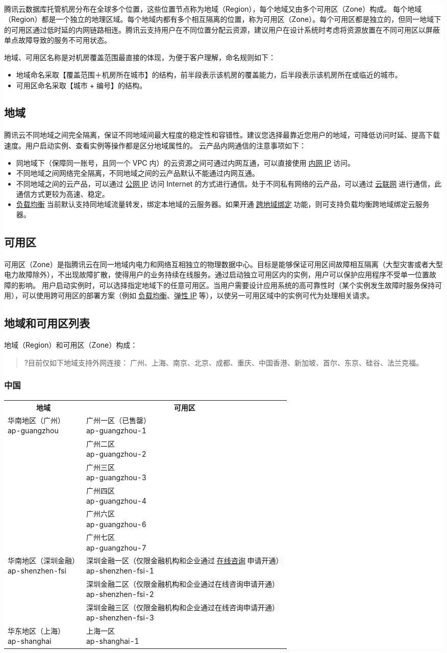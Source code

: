 腾讯云数据库托管机房分布在全球多个位置，这些位置节点称为地域（Region），每个地域又由多个可用区（Zone）构成。
每个地域（Region）都是一个独立的地理区域。每个地域内都有多个相互隔离的位置，称为可用区（Zone）。每个可用区都是独立的，但同一地域下的可用区通过低时延的内网链路相连。腾讯云支持用户在不同位置分配云资源，建议用户在设计系统时考虑将资源放置在不同可用区以屏蔽单点故障导致的服务不可用状态。

地域、可用区名称是对机房覆盖范围最直接的体现，为便于客户理解，命名规则如下：
- 地域命名采取【覆盖范围＋机房所在城市】的结构，前半段表示该机房的覆盖能力，后半段表示该机房所在或临近的城市。
- 可用区命名采取【城市 + 编号】的结构。

## 地域
腾讯云不同地域之间完全隔离，保证不同地域间最大程度的稳定性和容错性。建议您选择最靠近您用户的地域，可降低访问时延、提高下载速度。用户启动实例、查看实例等操作都是区分地域属性的。
云产品内网通信的注意事项如下：
- 同地域下（保障同一账号，且同一个 VPC 内）的云资源之间可通过内网互通，可以直接使用 [内网 IP](https://cloud.tencent.com/document/product/213/5225) 访问。
- 不同地域之间网络完全隔离，不同地域之间的云产品默认不能通过内网互通。
- 不同地域之间的云产品，可以通过 [公网 IP](https://cloud.tencent.com/document/product/213/5224) 访问 Internet 的方式进行通信。处于不同私有网络的云产品，可以通过 [云联网](https://cloud.tencent.com/document/product/877) 进行通信，此通信方式更较为高速、稳定。
- [负载均衡](https://cloud.tencent.com/document/product/214) 当前默认支持同地域流量转发，绑定本地域的云服务器。如果开通 [跨地域绑定](https://cloud.tencent.com/document/product/214/12014) 功能，则可支持负载均衡跨地域绑定云服务器。

## 可用区
可用区（Zone）是指腾讯云在同一地域内电力和网络互相独立的物理数据中心。目标是能够保证可用区间故障相互隔离（大型灾害或者大型电力故障除外），不出现故障扩散，使得用户的业务持续在线服务。通过启动独立可用区内的实例，用户可以保护应用程序不受单一位置故障的影响。
用户启动实例时，可以选择指定地域下的任意可用区。当用户需要设计应用系统的高可靠性时（某个实例发生故障时服务保持可用），可以使用跨可用区的部署方案（例如 [负载均衡](https://cloud.tencent.com/document/product/214)、[弹性 IP](https://cloud.tencent.com/document/product/213/5733) 等），以使另一可用区域中的实例可代为处理相关请求。

## 地域和可用区列表
地域（Region）和可用区（Zone）构成：
>?目前仅如下地域支持外网连接：
>广州、上海、南京、北京、成都、重庆、中国香港、新加坡、首尔、东京、硅谷、法兰克福。

### 中国
<table class="table-striped">
<tbody>
<tr><th>地域</th><th>可用区</th></tr>
<tr>
<td rowspan="6">华南地区（广州）<br> ap-guangzhou</td>
<td>广州一区（已售罄）<br> ap-guangzhou-1</td></tr>	
<tr>
<td>广州二区<br> ap-guangzhou-2</td></tr>
<tr>
<td>广州三区<br> ap-guangzhou-3</td></tr>
<tr>
<td>广州四区<br> ap-guangzhou-4</td></tr>
<tr>
<td>广州六区<br> ap-guangzhou-6</td></tr>
<tr>
<td>广州七区<br> ap-guangzhou-7</td></tr>
<tr>
<td rowspan="3">华南地区（深圳金融）<br>ap-shenzhen-fsi</td>
<td>深圳金融一区<span style="background-color: rgb(249, 249, 249);">（仅限金融机构和企业通过 <a href="https://cloud.tencent.com/online-service?from=sales&source=PRESALE">在线咨询</a> 申请开通）<br>ap-shenzhen-fsi-1</span></td></tr>
<tr>
<td>深圳金融二区<span style="background-color: rgb(249, 249, 249);">（仅限金融机构和企业通过在线咨询申请开通）<br>ap-shenzhen-fsi-2</span></td></tr>
<tr>
<td>深圳金融三区<span style="background-color: rgb(249, 249, 249);">（仅限金融机构和企业通过在线咨询申请开通）<br>ap-shenzhen-fsi-3</span></td></tr>
<tr>
<td rowspan="5">华东地区（上海）<br>ap-shanghai</td>
<td>上海一区<br>ap-shanghai-1</td></tr>